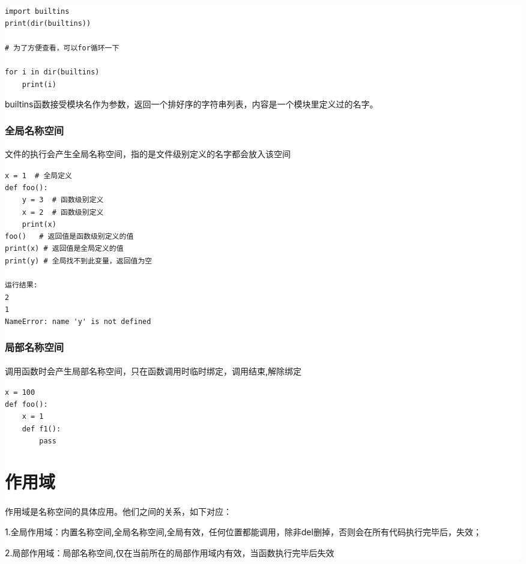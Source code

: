 
```
import builtins
print(dir(builtins))

# 为了方便查看，可以for循环一下

for i in dir(builtins)
    print(i)
```

builtins函数接受模块名作为参数，返回一个排好序的字符串列表，内容是一个模块里定义过的名字。

### 全局名称空间

文件的执行会产生全局名称空间，指的是文件级别定义的名字都会放入该空间

 

```
x = 1  # 全局定义
def foo():
    y = 3  # 函数级别定义
    x = 2  # 函数级别定义
    print(x)
foo()   # 返回值是函数级别定义的值
print(x) # 返回值是全局定义的值
print(y) # 全局找不到此变量，返回值为空

运行结果:
2
1
NameError: name 'y' is not defined
```

### 局部名称空间

调用函数时会产生局部名称空间，只在函数调用时临时绑定，调用结束,解除绑定

 

```
x = 100
def foo():
    x = 1
    def f1():
        pass
```

# 作用域

作用域是名称空间的具体应用。他们之间的关系，如下对应：

1.全局作用域：内置名称空间,全局名称空间,全局有效，任何位置都能调用，除非del删掉，否则会在所有代码执行完毕后，失效；

2.局部作用域：局部名称空间,仅在当前所在的局部作用域内有效，当函数执行完毕后失效

